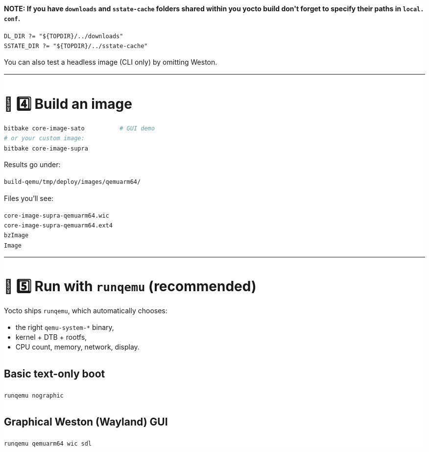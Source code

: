 **NOTE: If you have `downloads` and `sstate-cache` folders shared within you yocto build don't forget to specify their paths in `local.conf`.**
```
DL_DIR ?= "${TOPDIR}/../downloads"
SSTATE_DIR ?= "${TOPDIR}/../sstate-cache"
```

You can also test a headless image (CLI only) by omitting Weston.

---

# 🧩 4️⃣ Build an image

```bash
bitbake core-image-sato          # GUI demo
# or your custom image:
bitbake core-image-supra
```

Results go under:

```
build-qemu/tmp/deploy/images/qemuarm64/
```

Files you’ll see:

```
core-image-supra-qemuarm64.wic
core-image-supra-qemuarm64.ext4
bzImage
Image
```

---

# 🧠 5️⃣ Run with `runqemu` (recommended)

Yocto ships `runqemu`, which automatically chooses:

* the right `qemu-system-*` binary,
* kernel + DTB + rootfs,
* CPU count, memory, network, display.

## Basic text-only boot

```bash
runqemu nographic
```

## Graphical Weston (Wayland) GUI

```bash
runqemu qemuarm64 wic sdl
```
